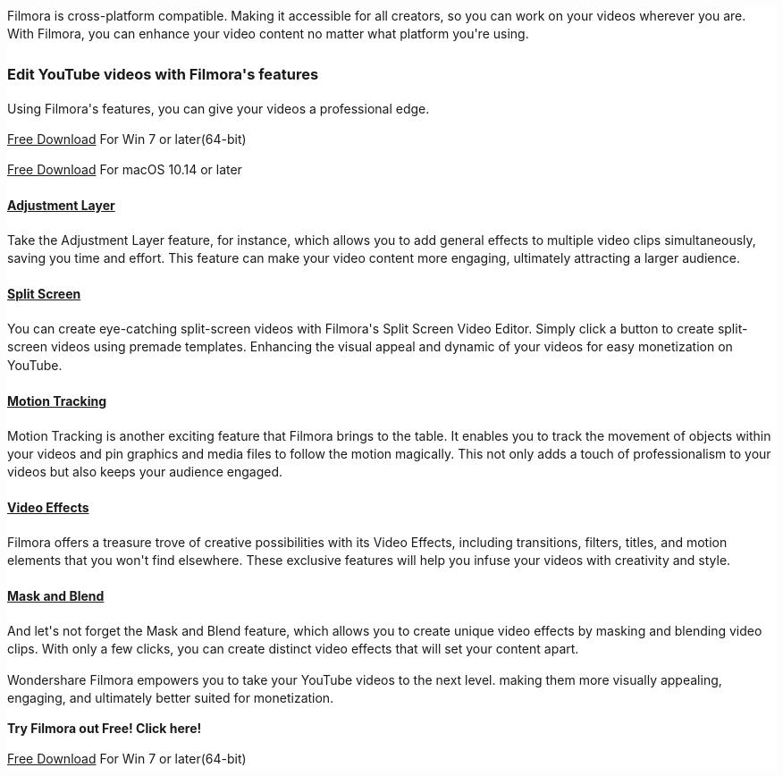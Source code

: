 Filmora is cross-platform compatible. Making it accessible for all creators, so you can work on your videos wherever you are. With Filmora, you can enhance your video content no matter what platform you're using.

### Edit YouTube videos with Filmora's features

Using Filmora's features, you can give your videos a professional edge.

[Free Download](https://tools.techidaily.com/wondershare/filmora/download/) For Win 7 or later(64-bit)

[Free Download](https://tools.techidaily.com/wondershare/filmora/download/) For macOS 10.14 or later

#### [Adjustment Layer](https://filmora.wondershare.net/adjustment-layer.html)

Take the Adjustment Layer feature, for instance, which allows you to add general effects to multiple video clips simultaneously, saving you time and effort. This feature can make your video content more engaging, ultimately attracting a larger audience.

#### [Split Screen](https://filmora.wondershare.net/video-split-screen.html)

You can create eye-catching split-screen videos with Filmora's Split Screen Video Editor. Simply click a button to create split-screen videos using premade templates. Enhancing the visual appeal and dynamic of your videos for easy monetization on YouTube.

#### [Motion Tracking](https://filmora.wondershare.net/motion-tracking.html)

Motion Tracking is another exciting feature that Filmora brings to the table. It enables you to track the movement of objects within your videos and pin graphics and media files to follow the motion magically. This not only adds a touch of professionalism to your videos but also keeps your audience engaged.

#### [Video Effects](https://filmora.wondershare.net/video-effect.html)

Filmora offers a treasure trove of creative possibilities with its Video Effects, including transitions, filters, titles, and motion elements that you won't find elsewhere. These exclusive features will help you infuse your videos with creativity and style.

#### [Mask and Blend](https://filmora.wondershare.net/mask-blend.html)

And let's not forget the Mask and Blend feature, which allows you to create unique video effects by masking and blending video clips. With only a few clicks, you can create distinct video effects that will set your content apart.

Wondershare Filmora empowers you to take your YouTube videos to the next level. making them more visually appealing, engaging, and ultimately better suited for monetization.

**Try Filmora out Free! Click here!**

[Free Download](https://tools.techidaily.com/wondershare/filmora/download/) For Win 7 or later(64-bit)
